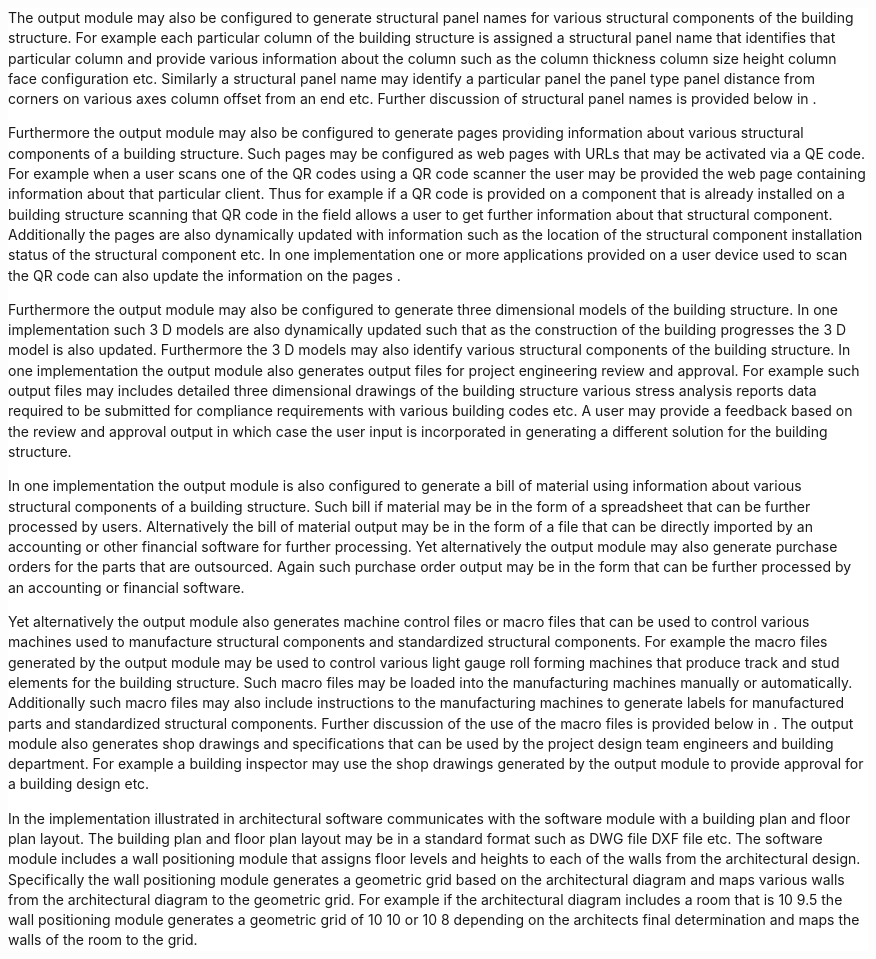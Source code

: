 The output module may also be configured to generate structural panel names for various structural components of the building structure. For example each particular column of the building structure is assigned a structural panel name that identifies that particular column and provide various information about the column such as the column thickness column size height column face configuration etc. Similarly a structural panel name may identify a particular panel the panel type panel distance from corners on various axes column offset from an end etc. Further discussion of structural panel names is provided below in .

Furthermore the output module may also be configured to generate pages providing information about various structural components of a building structure. Such pages may be configured as web pages with URLs that may be activated via a QE code. For example when a user scans one of the QR codes using a QR code scanner the user may be provided the web page containing information about that particular client. Thus for example if a QR code is provided on a component that is already installed on a building structure scanning that QR code in the field allows a user to get further information about that structural component. Additionally the pages are also dynamically updated with information such as the location of the structural component installation status of the structural component etc. In one implementation one or more applications provided on a user device used to scan the QR code can also update the information on the pages .

Furthermore the output module may also be configured to generate three dimensional models of the building structure. In one implementation such 3 D models are also dynamically updated such that as the construction of the building progresses the 3 D model is also updated. Furthermore the 3 D models may also identify various structural components of the building structure. In one implementation the output module also generates output files for project engineering review and approval. For example such output files may includes detailed three dimensional drawings of the building structure various stress analysis reports data required to be submitted for compliance requirements with various building codes etc. A user may provide a feedback based on the review and approval output in which case the user input is incorporated in generating a different solution for the building structure.

In one implementation the output module is also configured to generate a bill of material using information about various structural components of a building structure. Such bill if material may be in the form of a spreadsheet that can be further processed by users. Alternatively the bill of material output may be in the form of a file that can be directly imported by an accounting or other financial software for further processing. Yet alternatively the output module may also generate purchase orders for the parts that are outsourced. Again such purchase order output may be in the form that can be further processed by an accounting or financial software.

Yet alternatively the output module also generates machine control files or macro files that can be used to control various machines used to manufacture structural components and standardized structural components. For example the macro files generated by the output module may be used to control various light gauge roll forming machines that produce track and stud elements for the building structure. Such macro files may be loaded into the manufacturing machines manually or automatically. Additionally such macro files may also include instructions to the manufacturing machines to generate labels for manufactured parts and standardized structural components. Further discussion of the use of the macro files is provided below in . The output module also generates shop drawings and specifications that can be used by the project design team engineers and building department. For example a building inspector may use the shop drawings generated by the output module to provide approval for a building design etc.

In the implementation illustrated in architectural software communicates with the software module with a building plan and floor plan layout. The building plan and floor plan layout may be in a standard format such as DWG file DXF file etc. The software module includes a wall positioning module that assigns floor levels and heights to each of the walls from the architectural design. Specifically the wall positioning module generates a geometric grid based on the architectural diagram and maps various walls from the architectural diagram to the geometric grid. For example if the architectural diagram includes a room that is 10 9.5 the wall positioning module generates a geometric grid of 10 10 or 10 8 depending on the architects final determination and maps the walls of the room to the grid.
